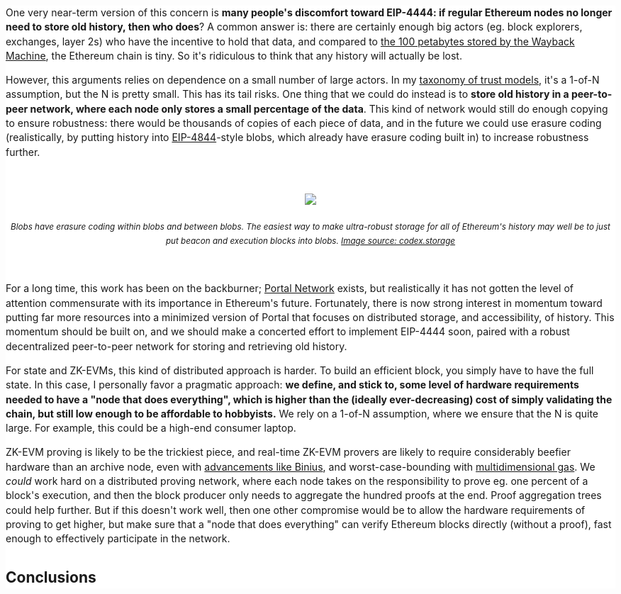 One very near-term version of this concern is **many people's discomfort toward EIP-4444: if regular Ethereum nodes no longer need to store old history, then who does**? A common answer is: there are certainly enough big actors (eg. block explorers, exchanges, layer 2s) who have the incentive to hold that data, and compared to [the 100 petabytes stored by the Wayback Machine](https://en.wikipedia.org/wiki/Wayback_Machine), the Ethereum chain is tiny. So it's ridiculous to think that any history will actually be lost.

However, this arguments relies on dependence on a small number of large actors. In my [taxonomy of trust models](https://vitalik.eth.limo/general/2020/08/20/trust.html), it's a 1-of-N assumption, but the N is pretty small. This has its tail risks. One thing that we could do instead is to **store old history in a peer-to-peer network, where each node only stores a small percentage of the data**. This kind of network would still do enough copying to ensure robustness: there would be thousands of copies of each piece of data, and in the future we could use erasure coding (realistically, by putting history into [EIP-4844](https://www.eip4844.com/)-style blobs, which already have erasure coding built in) to increase robustness further.

<center><br>

![](../../../../images/decentralization/upload_baf4295d029cf62b9e2209fe9a441e19.png)
    
<small><i>Blobs have erasure coding _within blobs_ and _between blobs_. The easiest way to make ultra-robust storage for _all_ of Ethereum's history may well be to just put beacon and execution blocks into blobs. [Image source: codex.storage](https://blog.codex.storage/data-availability-sampling/)</i></small>

</center><br>

For a long time, this work has been on the backburner; [Portal Network](https://www.portal.network/#/) exists, but realistically it has not gotten the level of attention commensurate with its importance in Ethereum's future. Fortunately, there is now strong interest in momentum toward putting far more resources into a minimized version of Portal that focuses on distributed storage, and accessibility, of history. This momentum should be built on, and we should make a concerted effort to implement EIP-4444 soon, paired with a robust decentralized peer-to-peer network for storing and retrieving old history.


For state and ZK-EVMs, this kind of distributed approach is harder. To build an efficient block, you simply have to have the full state. In this case, I personally favor a pragmatic approach: **we define, and stick to, some level of hardware requirements needed to have a "node that does everything", which is higher than the (ideally ever-decreasing) cost of simply validating the chain, but still low enough to be affordable to hobbyists.** We rely on a 1-of-N assumption, where we ensure that the N is quite large. For example, this could be a high-end consumer laptop.

ZK-EVM proving is likely to be the trickiest piece, and real-time ZK-EVM provers are likely to require considerably beefier hardware than an archive node, even with [advancements like Binius](https://vitalik.eth.limo/general/2024/04/29/binius.html), and worst-case-bounding with [multidimensional gas](https://vitalik.eth.limo/general/2024/05/09/multidim.html). We _could_ work hard on a distributed proving network, where each node takes on the responsibility to prove eg. one percent of a block's execution, and then the block producer only needs to aggregate the hundred proofs at the end. Proof aggregation trees could help further. But if this doesn't work well, then one other compromise would be to allow the hardware requirements of proving to get higher, but make sure that a "node that does everything" can verify Ethereum blocks directly (without a proof), fast enough to effectively participate in the network.

## Conclusions
